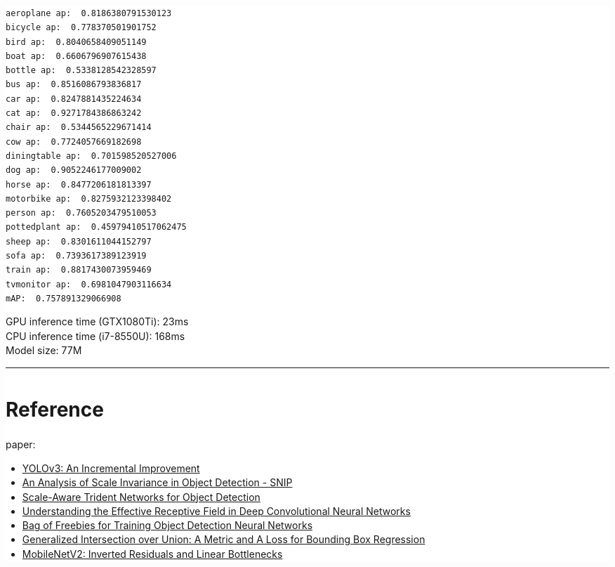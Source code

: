 
```
aeroplane ap:  0.8186380791530123
bicycle ap:  0.778370501901752
bird ap:  0.8040658409051149
boat ap:  0.6606796907615438
bottle ap:  0.5338128542328597
bus ap:  0.8516086793836817
car ap:  0.8247881435224634
cat ap:  0.9271784386863242
chair ap:  0.5344565229671414
cow ap:  0.7724057669182698
diningtable ap:  0.701598520527006
dog ap:  0.9052246177009002
horse ap:  0.8477206181813397
motorbike ap:  0.8275932123398402
person ap:  0.7605203479510053
pottedplant ap:  0.45979410517062475
sheep ap:  0.8301611044152797
sofa ap:  0.7393617389123919
train ap:  0.8817430073959469
tvmonitor ap:  0.6981047903116634
mAP:  0.757891329066908
```
GPU inference time (GTX1080Ti): 23ms <br>
CPU inference time (i7-8550U): 168ms <br>
Model size: 77M <br>

---

# Reference
paper: <br>
- [YOLOv3: An Incremental Improvement](https://arxiv.org/abs/1804.02767)<br>
- [An Analysis of Scale Invariance in Object Detection - SNIP](https://arxiv.org/abs/1711.08189)<br>
- [Scale-Aware Trident Networks for Object Detection](https://arxiv.org/abs/1901.01892)<br>
- [Understanding the Effective Receptive Field in Deep Convolutional Neural Networks](https://arxiv.org/abs/1701.04128)<br>
- [Bag of Freebies for Training Object Detection Neural Networks](https://arxiv.org/pdf/1902.04103.pdf)<br>
- [Generalized Intersection over Union: A Metric and A Loss for Bounding Box Regression](https://arxiv.org/abs/1902.09630)<br>
- [MobileNetV2: Inverted Residuals and Linear Bottlenecks](https://arxiv.org/abs/1801.04381)<br>